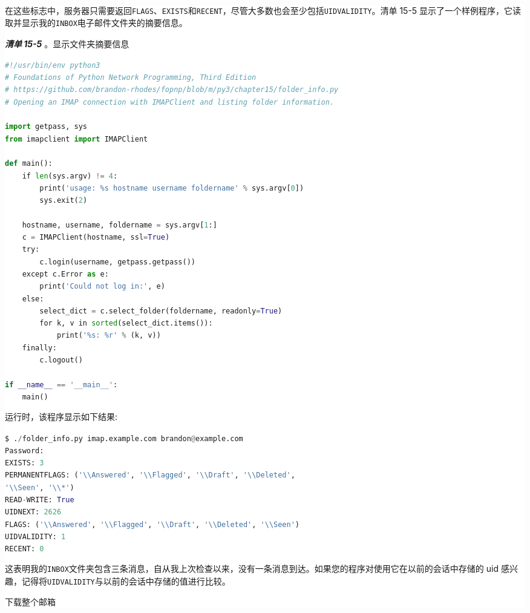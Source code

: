 在这些标志中，服务器只需要返回`FLAGS`、`EXISTS`和`RECENT`，尽管大多数也会至少包括`UIDVALIDITY`。清单 15-5 显示了一个样例程序，它读取并显示我的`INBOX`电子邮件文件夹的摘要信息。

***清单 15-5*** 。显示文件夹摘要信息

```py
#!/usr/bin/env python3
# Foundations of Python Network Programming, Third Edition
# https://github.com/brandon-rhodes/fopnp/blob/m/py3/chapter15/folder_info.py
# Opening an IMAP connection with IMAPClient and listing folder information.

import getpass, sys
from imapclient import IMAPClient

def main():
    if len(sys.argv) != 4:
        print('usage: %s hostname username foldername' % sys.argv[0])
        sys.exit(2)

    hostname, username, foldername = sys.argv[1:]
    c = IMAPClient(hostname, ssl=True)
    try:
        c.login(username, getpass.getpass())
    except c.Error as e:
        print('Could not log in:', e)
    else:
        select_dict = c.select_folder(foldername, readonly=True)
        for k, v in sorted(select_dict.items()):
            print('%s: %r' % (k, v))
    finally:
        c.logout()

if __name__ == '__main__':
    main()
```

运行时，该程序显示如下结果:

```py
$ ./folder_info.py imap.example.com brandon@example.com
Password:
EXISTS: 3
PERMANENTFLAGS: ('\\Answered', '\\Flagged', '\\Draft', '\\Deleted',
'\\Seen', '\\*')
READ-WRITE: True
UIDNEXT: 2626
FLAGS: ('\\Answered', '\\Flagged', '\\Draft', '\\Deleted', '\\Seen')
UIDVALIDITY: 1
RECENT: 0
```

这表明我的`INBOX`文件夹包含三条消息，自从我上次检查以来，没有一条消息到达。如果您的程序对使用它在以前的会话中存储的 uid 感兴趣，记得将`UIDVALIDITY`与以前的会话中存储的值进行比较。

下载整个邮箱
